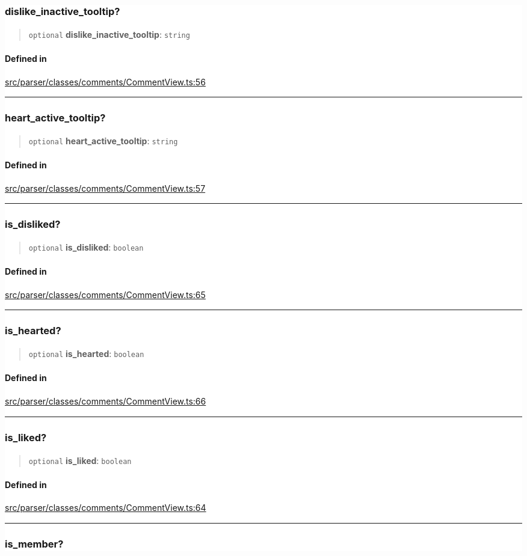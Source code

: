 ### dislike\_inactive\_tooltip?

> `optional` **dislike\_inactive\_tooltip**: `string`

#### Defined in

[src/parser/classes/comments/CommentView.ts:56](https://github.com/LuanRT/YouTube.js/blob/af92984523f90200a18314b94478a2697c9deab0/src/parser/classes/comments/CommentView.ts#L56)

***

### heart\_active\_tooltip?

> `optional` **heart\_active\_tooltip**: `string`

#### Defined in

[src/parser/classes/comments/CommentView.ts:57](https://github.com/LuanRT/YouTube.js/blob/af92984523f90200a18314b94478a2697c9deab0/src/parser/classes/comments/CommentView.ts#L57)

***

### is\_disliked?

> `optional` **is\_disliked**: `boolean`

#### Defined in

[src/parser/classes/comments/CommentView.ts:65](https://github.com/LuanRT/YouTube.js/blob/af92984523f90200a18314b94478a2697c9deab0/src/parser/classes/comments/CommentView.ts#L65)

***

### is\_hearted?

> `optional` **is\_hearted**: `boolean`

#### Defined in

[src/parser/classes/comments/CommentView.ts:66](https://github.com/LuanRT/YouTube.js/blob/af92984523f90200a18314b94478a2697c9deab0/src/parser/classes/comments/CommentView.ts#L66)

***

### is\_liked?

> `optional` **is\_liked**: `boolean`

#### Defined in

[src/parser/classes/comments/CommentView.ts:64](https://github.com/LuanRT/YouTube.js/blob/af92984523f90200a18314b94478a2697c9deab0/src/parser/classes/comments/CommentView.ts#L64)

***

### is\_member?
